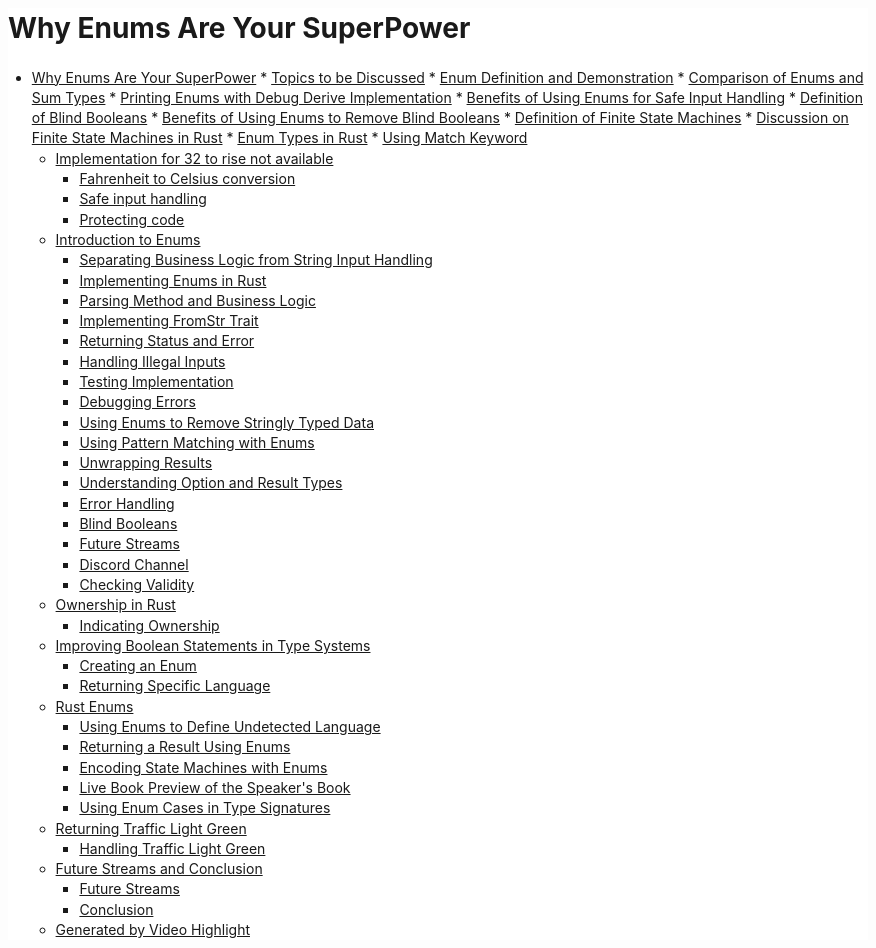 # Why Enums Are Your SuperPower


* [Why Enums Are Your SuperPower](#why-enums-are-your-superpower)
      * [Topics to be Discussed](#topics-to-be-discussed)
      * [Enum Definition and Demonstration](#enum-definition-and-demonstration)
      * [Comparison of Enums and Sum Types](#comparison-of-enums-and-sum-types)
      * [Printing Enums with Debug Derive Implementation](#printing-enums-with-debug-derive-implementation)
      * [Benefits of Using Enums for Safe Input Handling](#benefits-of-using-enums-for-safe-input-handling)
      * [Definition of Blind Booleans](#definition-of-blind-booleans)
      * [Benefits of Using Enums to Remove Blind Booleans](#benefits-of-using-enums-to-remove-blind-booleans)
      * [Definition of Finite State Machines](#definition-of-finite-state-machines)
      * [Discussion on Finite State Machines in Rust](#discussion-on-finite-state-machines-in-rust)
      * [Enum Types in Rust](#enum-types-in-rust)
      * [Using Match Keyword](#using-match-keyword)
   * [Implementation for 32 to rise not available](#implementation-for-32-to-rise-not-available)
      * [Fahrenheit to Celsius conversion](#fahrenheit-to-celsius-conversion)
      * [Safe input handling](#safe-input-handling)
      * [Protecting code](#protecting-code)
   * [Introduction to Enums](#introduction-to-enums)
      * [Separating Business Logic from String Input Handling](#separating-business-logic-from-string-input-handling)
      * [Implementing Enums in Rust](#implementing-enums-in-rust)
      * [Parsing Method and Business Logic](#parsing-method-and-business-logic)
      * [Implementing FromStr Trait](#implementing-fromstr-trait)
      * [Returning Status and Error](#returning-status-and-error)
      * [Handling Illegal Inputs](#handling-illegal-inputs)
      * [Testing Implementation](#testing-implementation)
      * [Debugging Errors](#debugging-errors)
      * [Using Enums to Remove Stringly Typed Data](#using-enums-to-remove-stringly-typed-data)
      * [Using Pattern Matching with Enums](#using-pattern-matching-with-enums)
      * [Unwrapping Results](#unwrapping-results)
      * [Understanding Option and Result Types](#understanding-option-and-result-types)
      * [Error Handling](#error-handling)
      * [Blind Booleans](#blind-booleans)
      * [Future Streams](#future-streams)
      * [Discord Channel](#discord-channel)
      * [Checking Validity](#checking-validity)
   * [Ownership in Rust](#ownership-in-rust)
      * [Indicating Ownership](#indicating-ownership)
   * [Improving Boolean Statements in Type Systems](#improving-boolean-statements-in-type-systems)
      * [Creating an Enum](#creating-an-enum)
      * [Returning Specific Language](#returning-specific-language)
   * [Rust Enums](#rust-enums)
      * [Using Enums to Define Undetected Language](#using-enums-to-define-undetected-language)
      * [Returning a Result Using Enums](#returning-a-result-using-enums)
      * [Encoding State Machines with Enums](#encoding-state-machines-with-enums)
      * [Live Book Preview of the Speaker's Book](#live-book-preview-of-the-speakers-book)
      * [Using Enum Cases in Type Signatures](#using-enum-cases-in-type-signatures)
   * [Returning Traffic Light Green](#returning-traffic-light-green)
      * [Handling Traffic Light Green](#handling-traffic-light-green)
   * [Future Streams and Conclusion](#future-streams-and-conclusion)
      * [Future Streams](#future-streams-1)
      * [Conclusion](#conclusion)
   * [Generated by Video Highlight](#generated-by-video-highlight)
